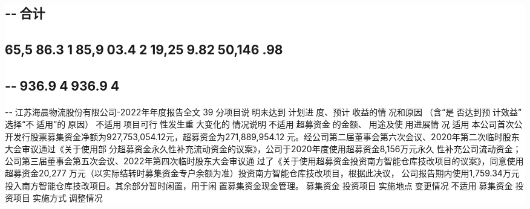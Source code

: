 --
合计
--
65,5
86.3
1
85,9
03.4
2
19,25
9.82
50,146
.98
--
--
936.9
4
936.9
4
--
--
江苏海晨物流股份有限公司-2022年年度报告全文
39
分项目说
明未达到
计划进
度、预计
收益的情
况和原因
（含“是
否达到预
计效益”
选择“不
适用”的
原因）
不适用
项目可行
性发生重
大变化的
情况说明
不适用
超募资金
的金额、
用途及使
用进展情
况
适用
本公司首次公开发行股票募集资金净额为927,753,054.12元，超募资金为271,889,954.12
元。经公司第二届董事会第六次会议、2020年第二次临时股东大会审议通过《关于使用部
分超募资金永久性补充流动资金的议案》，公司于2020年度使用超募资金8,156万元永久
性补充公司流动资金；公司第三届董事会第五次会议、2022年第四次临时股东大会审议通
过了《关于使用超募资金投资南方智能仓库技改项目的议案》，同意使用超募资金20,277
万元（以实际结转时募集资金专户余额为准）投资南方智能仓库技改项目，根据此决议，
公司报告期内使用1,759.34万元投入南方智能仓库技改项目。其余部分暂时闲置，用于闲
置募集资金现金管理。
募集资金
投资项目
实施地点
变更情况
不适用
募集资金
投资项目
实施方式
调整情况